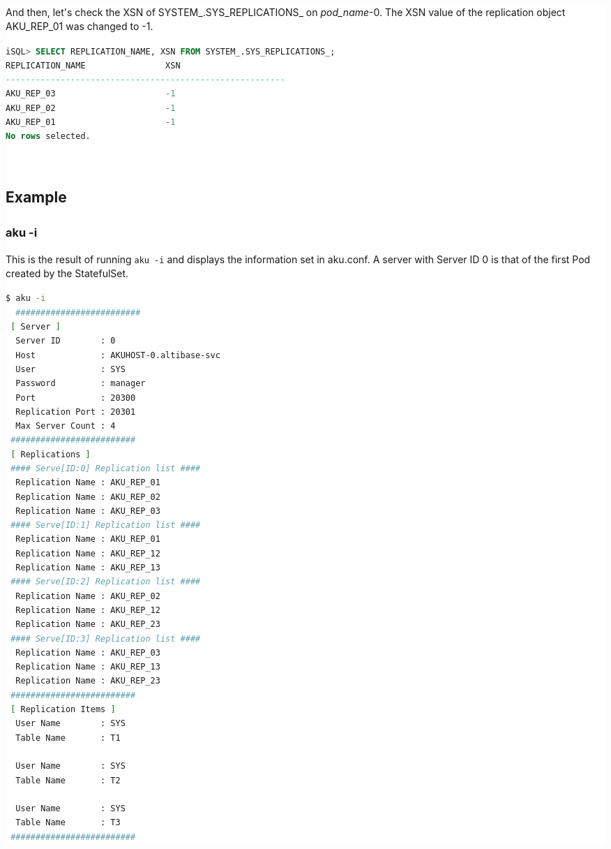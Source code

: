 And then, let's check the XSN of SYSTEM_.SYS_REPLICATIONS_ on *pod_name*-0. The XSN value of the replication object AKU_REP_01 was changed to -1.

~~~sql
iSQL> SELECT REPLICATION_NAME, XSN FROM SYSTEM_.SYS_REPLICATIONS_;
REPLICATION_NAME                XSN                  
--------------------------------------------------------
AKU_REP_03                      -1
AKU_REP_02                      -1
AKU_REP_01                      -1
No rows selected.
~~~

<br/>

## Example

### aku -i

This is the result of running `aku -i` and displays the information set in aku.conf. A server with Server ID 0 is that of the first Pod created by the StatefulSet.

~~~bash
$ aku -i
  #########################
 [ Server ]
  Server ID        : 0
  Host             : AKUHOST-0.altibase-svc
  User             : SYS
  Password         : manager
  Port             : 20300
  Replication Port : 20301
  Max Server Count : 4
 #########################
 [ Replications ]
 #### Serve[ID:0] Replication list ####
  Replication Name : AKU_REP_01
  Replication Name : AKU_REP_02
  Replication Name : AKU_REP_03
 #### Serve[ID:1] Replication list ####
  Replication Name : AKU_REP_01
  Replication Name : AKU_REP_12
  Replication Name : AKU_REP_13
 #### Serve[ID:2] Replication list ####
  Replication Name : AKU_REP_02
  Replication Name : AKU_REP_12
  Replication Name : AKU_REP_23
 #### Serve[ID:3] Replication list ####
  Replication Name : AKU_REP_03
  Replication Name : AKU_REP_13
  Replication Name : AKU_REP_23
 #########################
 [ Replication Items ]
  User Name        : SYS
  Table Name       : T1
 
  User Name        : SYS
  Table Name       : T2
 
  User Name        : SYS
  Table Name       : T3
 #########################
~~~
